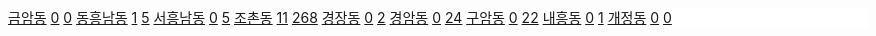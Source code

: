 
  <tr class="item">
    <td><a href="4513013100.html">금암동</a></td>
    <td><a href="4513013100.html">0</a></td>
    <td><a href="4513013100.html">0</a></td>
  </tr>
    

  <tr class="item">
    <td><a href="4513013200.html">동흥남동</a></td>
    <td><a href="4513013200.html">1</a></td>
    <td><a href="4513013200.html">5</a></td>
  </tr>
    

  <tr class="item">
    <td><a href="4513013300.html">서흥남동</a></td>
    <td><a href="4513013300.html">0</a></td>
    <td><a href="4513013300.html">5</a></td>
  </tr>
    

  <tr class="item">
    <td><a href="4513013400.html">조촌동</a></td>
    <td><a href="4513013400.html">11</a></td>
    <td><a href="4513013400.html">268</a></td>
  </tr>
    

  <tr class="item">
    <td><a href="4513013500.html">경장동</a></td>
    <td><a href="4513013500.html">0</a></td>
    <td><a href="4513013500.html">2</a></td>
  </tr>
    

  <tr class="item">
    <td><a href="4513013600.html">경암동</a></td>
    <td><a href="4513013600.html">0</a></td>
    <td><a href="4513013600.html">24</a></td>
  </tr>
    

  <tr class="item">
    <td><a href="4513013700.html">구암동</a></td>
    <td><a href="4513013700.html">0</a></td>
    <td><a href="4513013700.html">22</a></td>
  </tr>
    

  <tr class="item">
    <td><a href="4513013800.html">내흥동</a></td>
    <td><a href="4513013800.html">0</a></td>
    <td><a href="4513013800.html">1</a></td>
  </tr>
    

  <tr class="item">
    <td><a href="4513013900.html">개정동</a></td>
    <td><a href="4513013900.html">0</a></td>
    <td><a href="4513013900.html">0</a></td>
  </tr>
    